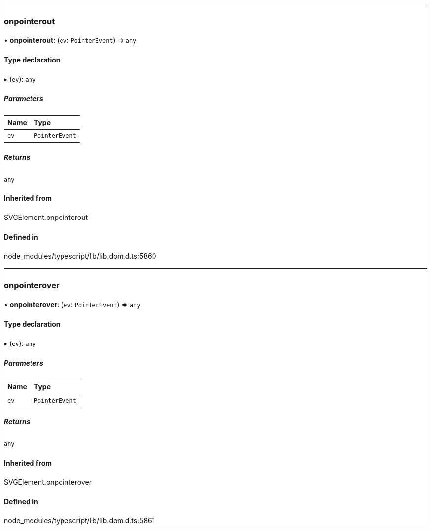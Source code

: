 ___

### onpointerout

• **onpointerout**: (`ev`: `PointerEvent`) => `any`

#### Type declaration

▸ (`ev`): `any`

##### Parameters

| Name | Type |
| :------ | :------ |
| `ev` | `PointerEvent` |

##### Returns

`any`

#### Inherited from

SVGElement.onpointerout

#### Defined in

node_modules/typescript/lib/lib.dom.d.ts:5860

___

### onpointerover

• **onpointerover**: (`ev`: `PointerEvent`) => `any`

#### Type declaration

▸ (`ev`): `any`

##### Parameters

| Name | Type |
| :------ | :------ |
| `ev` | `PointerEvent` |

##### Returns

`any`

#### Inherited from

SVGElement.onpointerover

#### Defined in

node_modules/typescript/lib/lib.dom.d.ts:5861
